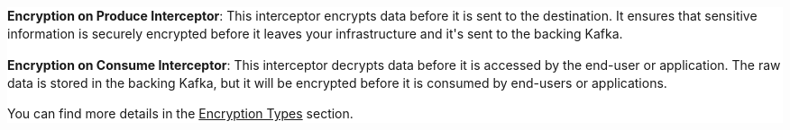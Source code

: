 **Encryption on Produce Interceptor**: This interceptor encrypts data before it is sent to the destination. It ensures that sensitive information is securely encrypted before it leaves your infrastructure and it's sent to the backing Kafka.

**Encryption on Consume Interceptor**: This interceptor decrypts data before it is accessed by the end-user or application. The raw data is stored in the backing Kafka, but it will be encrypted before it is consumed by end-users or applications.

You can find more details in the [Encryption Types](../encryption/encryption-configuration#encryption-types) section.
